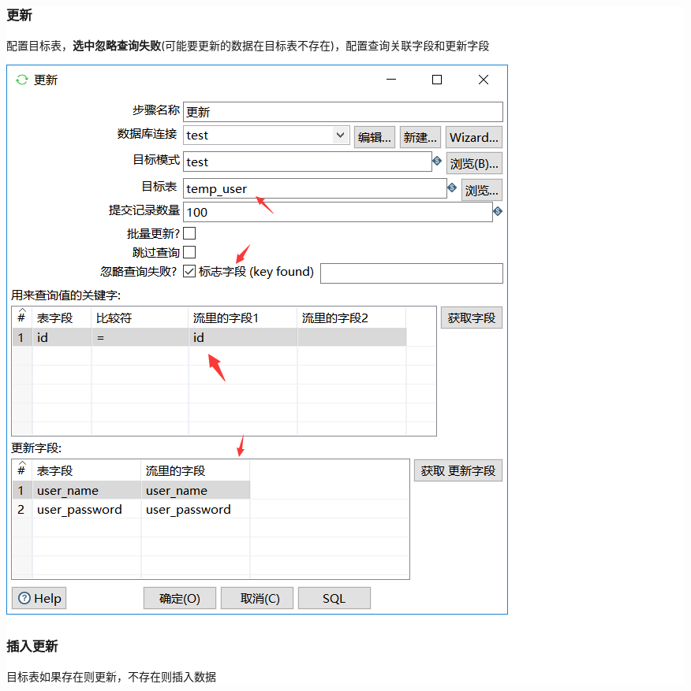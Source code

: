



### 更新

配置目标表，**选中忽略查询失败**(可能要更新的数据在目标表不存在)，配置查询关联字段和更新字段

![img](img/mysql7.png)



### 插入更新

目标表如果存在则更新，不存在则插入数据
